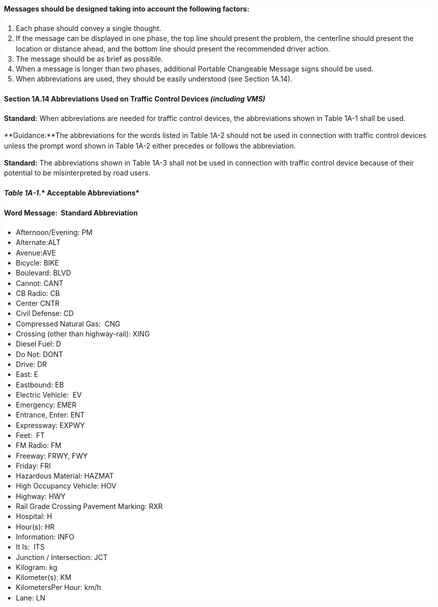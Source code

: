 #### Messages should be designed taking into account the following factors:

1.  Each phase should convey a single thought.
2.  If the message can be displayed in one phase, the top line should present the problem, the centerline should present the location or distance ahead, and the bottom line should present the recommended driver action.
3.  The message should be as brief as possible.
4.  When a message is longer than two phases, additional Portable Changeable Message signs should be used.
5.  When abbreviations are used, they should be easily understood (see Section 1A.14).

#### Section 1A.14 Abbreviations Used on Traffic Control Devices *(including VMS)*

**Standard:** When abbreviations are needed for traffic control devices, the abbreviations shown in Table 1A-1 shall be used.

**Guidance:**The abbreviations for the words listed in Table 1A-2 should not be used in connection with traffic control devices unless the prompt word shown in Table 1A-2 either precedes or follows the abbreviation.

**Standard:** The abbreviations shown in Table 1A-3 shall not be used in connection with traffic control device because of their potential to be misinterpreted by road users.

#### *Table 1A-1.** Acceptable Abbreviations*

#### Word Message:  Standard Abbreviation

-   Afternoon/Evening: PM
-   Alternate:ALT
-   Avenue:AVE
-   Bicycle: BIKE
-   Boulevard: BLVD
-   Cannot: CANT
-   CB Radio: CB
-   Center CNTR
-   Civil Defense: CD
-   Compressed Natural Gas:  CNG
-   Crossing (other than highway-rail): XING
-   Diesel Fuel: D
-   Do Not: DONT
-   Drive: DR
-   East: E
-   Eastbound: EB
-   Electric Vehicle:  EV
-   Emergency: EMER
-   Entrance, Enter: ENT
-   Expressway: EXPWY
-   Feet:  FT
-   FM Radio: FM
-   Freeway: FRWY, FWY
-   Friday: FRI
-   Hazardous Material: HAZMAT
-   High Occupancy Vehicle: HOV
-   Highway: HWY
-   Rail Grade Crossing Pavement Marking: RXR
-   Hospital: H
-   Hour(s): HR
-   Information: INFO
-   It Is:  ITS
-   Junction / Intersection: JCT
-   Kilogram: kg
-   Kilometer(s): KM
-   KilometersPer Hour: km/h
-   Lane: LN
